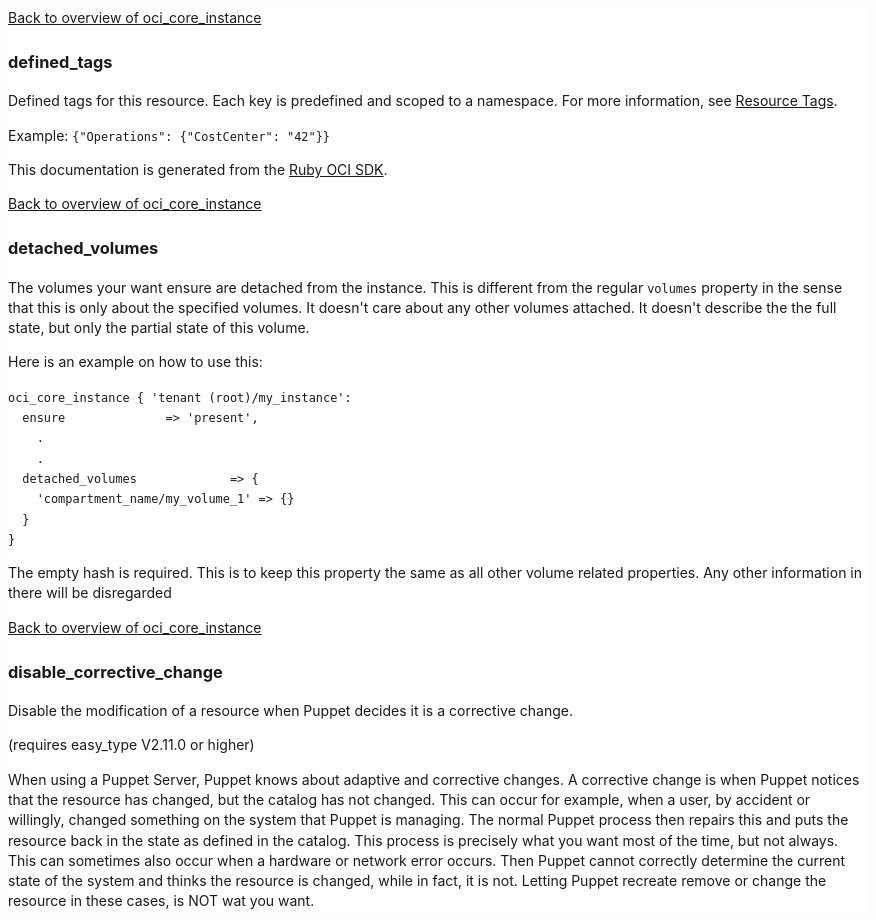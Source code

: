 

[Back to overview of oci_core_instance](#attributes)

### defined_tags<a name='oci_core_instance_defined_tags'>

  Defined tags for this resource. Each key is predefined and scoped to a
namespace. For more information, see [Resource Tags](https://docs.cloud.oracle.com/Content/General/Concepts/resourcetags.htm).

Example: `{"Operations": {"CostCenter": "42"}}`

  This documentation is generated from the [Ruby OCI SDK](https://github.com/oracle/oci-ruby-sdk).



[Back to overview of oci_core_instance](#attributes)

### detached_volumes<a name='oci_core_instance_detached_volumes'>

The volumes your want ensure are detached from  the instance. This is different from the
regular `volumes` property in the sense that this is only about the specified
volumes. It doesn't care about any other volumes attached. It doesn't describe the
the full state, but only the partial state of this volume.

Here is an example on how to use this:

    oci_core_instance { 'tenant (root)/my_instance':
      ensure              => 'present',
        .
        .
      detached_volumes             => {
        'compartment_name/my_volume_1' => {}
      }
    }

The empty hash is required. This is to keep this property the same as all other
volume related properties. Any other information in there will be disregarded



[Back to overview of oci_core_instance](#attributes)

### disable_corrective_change<a name='oci_core_instance_disable_corrective_change'>

Disable the modification of a resource when Puppet decides it is a corrective change.

(requires easy_type V2.11.0 or higher)

When using a Puppet Server, Puppet knows about adaptive and corrective changes. A corrective change
is when Puppet notices that the resource has changed, but the catalog has not changed. This can occur
for example, when a user, by accident or willingly, changed something on the system that Puppet is
managing. The normal Puppet process then repairs this and puts the resource back in the state as defined
in the catalog. This process is precisely what you want most of the time, but not always. This can
sometimes also occur when a hardware or network error occurs. Then Puppet cannot correctly determine
the current state of the system and thinks the resource is changed, while in fact, it is not. Letting
Puppet recreate remove or change the resource in these cases, is NOT wat you want.
